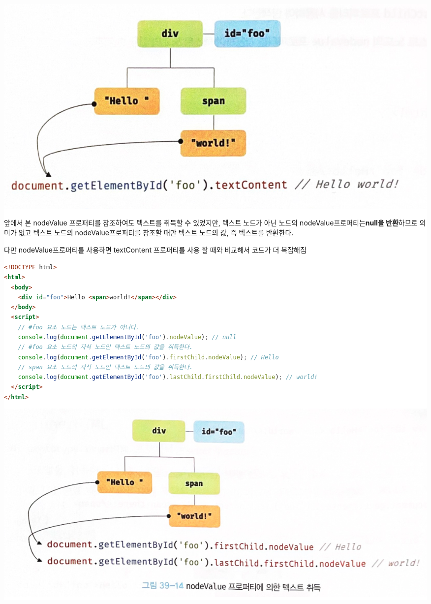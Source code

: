![image-20211114161040573](images/39.3~/image-20211114161040573.png)

앞에서 본 nodeValue 프로퍼티를 참조하여도 텍스트를 취득할 수 있었지만, 텍스트 노드가 아닌 노드의 nodeValue프로퍼티는**null을 반환**하므로 의미가 없고 텍스트 노드의 nodeValue프로퍼티를 참조할 때만 텍스트 노드의 값, 즉 텍스트를 반환한다.

다만 nodeValue프로퍼티를 사용하면 textContent 프로퍼티를 사용 할 때와 비교해서 코드가 더 복잡해짐

```html
<!DOCTYPE html>
<html>
  <body>
    <div id="foo">Hello <span>world!</span></div>
  </body>
  <script>
    // #foo 요소 노드는 텍스트 노드가 아니다.
    console.log(document.getElementById('foo').nodeValue); // null
    // #foo 요소 노드의 자식 노드인 텍스트 노드의 값을 취득한다.
    console.log(document.getElementById('foo').firstChild.nodeValue); // Hello
    // span 요소 노드의 자식 노드인 텍스트 노드의 값을 취득한다.
    console.log(document.getElementById('foo').lastChild.firstChild.nodeValue); // world!
  </script>
</html>
```

![image-20211114161412206](images/39.3~/image-20211114161412206.png)